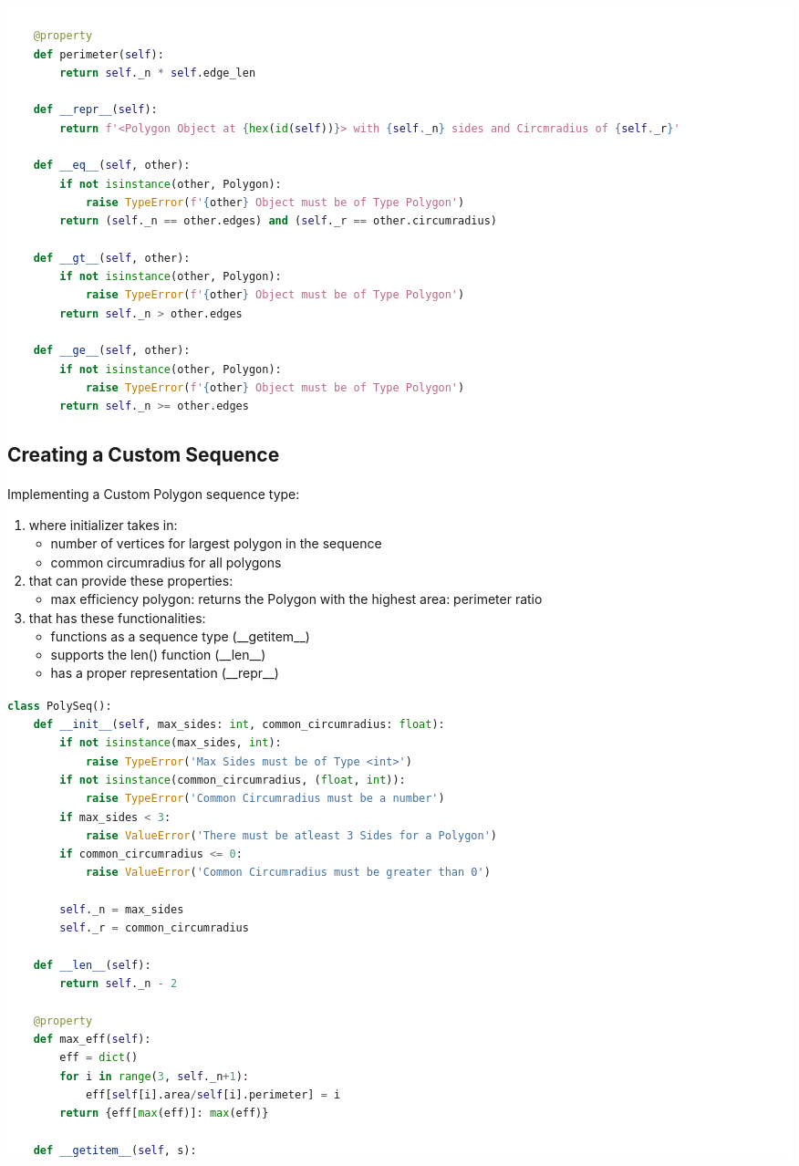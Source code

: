```python

    @property
    def perimeter(self):
        return self._n * self.edge_len

    def __repr__(self):
        return f'<Polygon Object at {hex(id(self))}> with {self._n} sides and Circmradius of {self._r}'

    def __eq__(self, other):
        if not isinstance(other, Polygon):
            raise TypeError(f'{other} Object must be of Type Polygon')
        return (self._n == other.edges) and (self._r == other.circumradius)

    def __gt__(self, other):
        if not isinstance(other, Polygon):
            raise TypeError(f'{other} Object must be of Type Polygon')
        return self._n > other.edges

    def __ge__(self, other):
        if not isinstance(other, Polygon):
            raise TypeError(f'{other} Object must be of Type Polygon')
        return self._n >= other.edges
```

## Creating a Custom Sequence
Implementing a Custom Polygon sequence type:
1. where initializer takes in:
    * number of vertices for largest polygon in the sequence
    * common circumradius for all polygons
2. that can provide these properties:
    * max efficiency polygon: returns the Polygon with the highest area: perimeter ratio
3. that has these functionalities:
    * functions as a sequence type (\_\_getitem__)
    * supports the len() function (\_\_len__)
    * has a proper representation (\_\_repr__)

```python
class PolySeq():
    def __init__(self, max_sides: int, common_circumradius: float):
        if not isinstance(max_sides, int):
            raise TypeError('Max Sides must be of Type <int>')
        if not isinstance(common_circumradius, (float, int)):
            raise TypeError('Common Circumradius must be a number')
        if max_sides < 3:
            raise ValueError('There must be atleast 3 Sides for a Polygon')
        if common_circumradius <= 0:
            raise ValueError('Common Circumradius must be greater than 0')

        self._n = max_sides
        self._r = common_circumradius

    def __len__(self):
        return self._n - 2

    @property
    def max_eff(self):
        eff = dict()
        for i in range(3, self._n+1):
            eff[self[i].area/self[i].perimeter] = i
        return {eff[max(eff)]: max(eff)}

    def __getitem__(self, s):
```